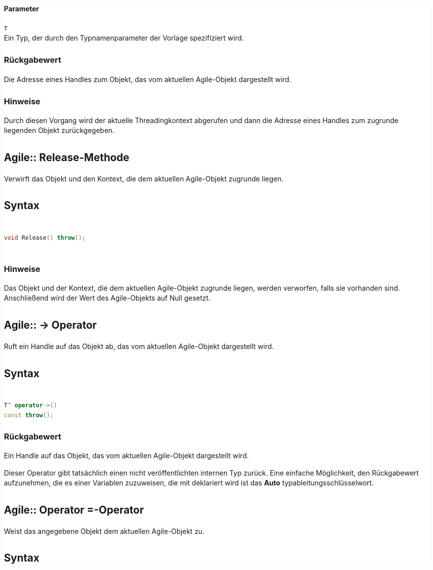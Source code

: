 #### <a name="parameters"></a>Parameter  
 `T`  
 Ein Typ, der durch den Typnamenparameter der Vorlage spezifiziert wird.  
  
### <a name="return-value"></a>Rückgabewert  
 Die Adresse eines Handles zum Objekt, das vom aktuellen Agile-Objekt dargestellt wird.  
  
### <a name="remarks"></a>Hinweise  
 Durch diesen Vorgang wird der aktuelle Threadingkontext abgerufen und dann die Adresse eines Handles zum zugrunde liegenden Objekt zurückgegeben.  

## <a name="release"></a>Agile:: Release-Methode
Verwirft das Objekt und den Kontext, die dem aktuellen Agile-Objekt zugrunde liegen.  
  
## <a name="syntax"></a>Syntax  
  
```cpp  
  
void Release() throw();  
  
```  
  
### <a name="remarks"></a>Hinweise  
 Das Objekt und der Kontext, die dem aktuellen Agile-Objekt zugrunde liegen, werden verworfen, falls sie vorhanden sind. Anschließend wird der Wert des Agile-Objekts auf Null gesetzt.  

## <a name="operator-arrow"></a>Agile:: -&gt; Operator
Ruft ein Handle auf das Objekt ab, das vom aktuellen Agile-Objekt dargestellt wird.  
  
## <a name="syntax"></a>Syntax  
  
```cpp  
  
T^ operator->()   
const throw();  
```  
  
### <a name="return-value"></a>Rückgabewert  
 Ein Handle auf das Objekt, das vom aktuellen Agile-Objekt dargestellt wird.  
  
 Dieser Operator gibt tatsächlich einen nicht veröffentlichten internen Typ zurück. Eine einfache Möglichkeit, den Rückgabewert aufzunehmen, die es einer Variablen zuzuweisen, die mit deklariert wird ist das **Auto** typableitungsschlüsselwort.  

## <a name="operator-assign"></a>Agile:: Operator =-Operator
Weist das angegebene Objekt dem aktuellen Agile-Objekt zu.  
  
## <a name="syntax"></a>Syntax  
  